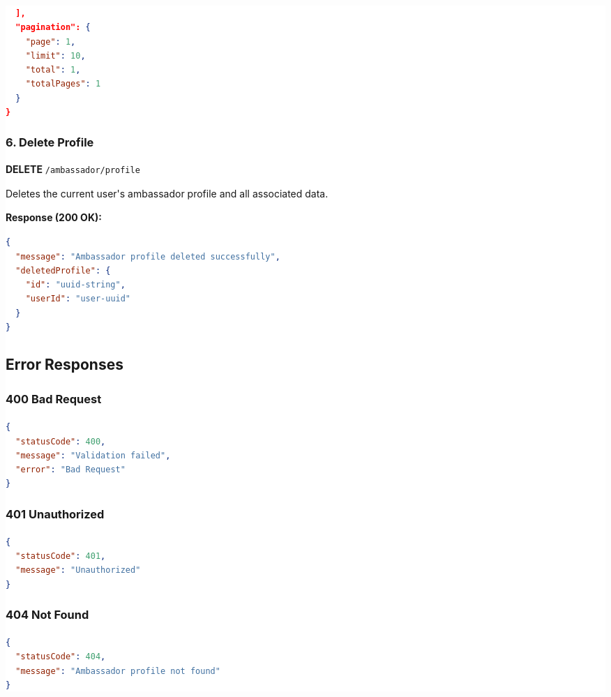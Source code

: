 ```json
  ],
  "pagination": {
    "page": 1,
    "limit": 10,
    "total": 1,
    "totalPages": 1
  }
}
```

### 6. Delete Profile
**DELETE** `/ambassador/profile`

Deletes the current user's ambassador profile and all associated data.

**Response (200 OK):**
```json
{
  "message": "Ambassador profile deleted successfully",
  "deletedProfile": {
    "id": "uuid-string",
    "userId": "user-uuid"
  }
}
```

## Error Responses

### 400 Bad Request
```json
{
  "statusCode": 400,
  "message": "Validation failed",
  "error": "Bad Request"
}
```

### 401 Unauthorized
```json
{
  "statusCode": 401,
  "message": "Unauthorized"
}
```

### 404 Not Found
```json
{
  "statusCode": 404,
  "message": "Ambassador profile not found"
}
```
